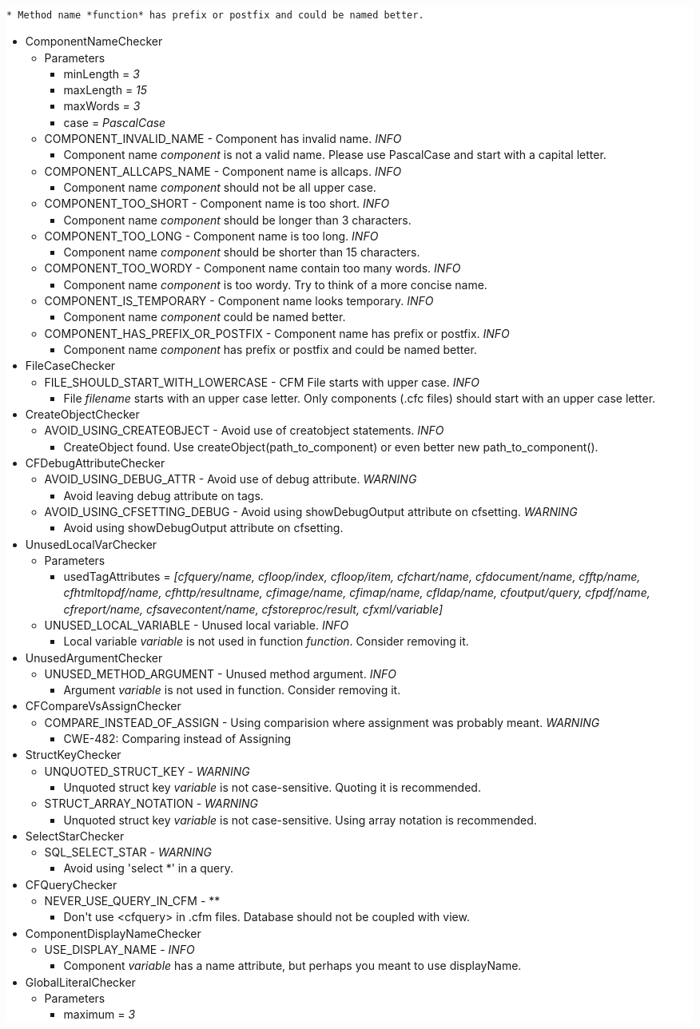     * Method name *function* has prefix or postfix and could be named better.
* ComponentNameChecker
  * Parameters
    * minLength = *3*
    * maxLength = *15*
    * maxWords = *3*
    * case = *PascalCase*
  * COMPONENT_INVALID_NAME - Component has invalid name.  *INFO*
    * Component name *component* is not a valid name. Please use PascalCase and start with a capital letter.
  * COMPONENT_ALLCAPS_NAME - Component name is allcaps.  *INFO*
    * Component name *component* should not be all upper case.
  * COMPONENT_TOO_SHORT - Component name is too short.  *INFO*
    * Component name *component* should be longer than 3 characters.
  * COMPONENT_TOO_LONG - Component name is too long.  *INFO*
    * Component name *component* should be shorter than 15 characters.
  * COMPONENT_TOO_WORDY - Component name contain too many words.  *INFO*
    * Component name *component* is too wordy. Try to think of a more concise name.
  * COMPONENT_IS_TEMPORARY - Component name looks temporary.  *INFO*
    * Component name *component* could be named better.
  * COMPONENT_HAS_PREFIX_OR_POSTFIX - Component name has prefix or postfix.  *INFO*
    * Component name *component* has prefix or postfix and could be named better.
* FileCaseChecker
  * FILE_SHOULD_START_WITH_LOWERCASE - CFM File starts with upper case.  *INFO*
    * File *filename* starts with an upper case letter. Only components (.cfc files) should start with an upper case letter.
* CreateObjectChecker
  * AVOID_USING_CREATEOBJECT - Avoid use of creatobject statements.  *INFO*
    * CreateObject found.  Use createObject(path_to_component) or even better new path_to_component().
* CFDebugAttributeChecker
  * AVOID_USING_DEBUG_ATTR - Avoid use of debug attribute.  *WARNING*
    * Avoid leaving debug attribute on tags.
  * AVOID_USING_CFSETTING_DEBUG - Avoid using showDebugOutput attribute on cfsetting.  *WARNING*
    * Avoid using showDebugOutput attribute on cfsetting.
* UnusedLocalVarChecker
  * Parameters
    * usedTagAttributes = *[cfquery/name, cfloop/index, cfloop/item, cfchart/name, cfdocument/name, cfftp/name, cfhtmltopdf/name, cfhttp/resultname, cfimage/name, cfimap/name, cfldap/name, cfoutput/query, cfpdf/name, cfreport/name, cfsavecontent/name, cfstoreproc/result, cfxml/variable]*
  * UNUSED_LOCAL_VARIABLE - Unused local variable.  *INFO*
    * Local variable *variable* is not used in function *function*. Consider removing it.
* UnusedArgumentChecker
  * UNUSED_METHOD_ARGUMENT - Unused method argument.  *INFO*
    * Argument *variable* is not used in function. Consider removing it.
* CFCompareVsAssignChecker
  * COMPARE_INSTEAD_OF_ASSIGN - Using comparision where assignment was probably meant.  *WARNING*
    * CWE-482: Comparing instead of Assigning
* StructKeyChecker
  * UNQUOTED_STRUCT_KEY -   *WARNING*
    * Unquoted struct key *variable* is not case-sensitive.  Quoting it is recommended.
  * STRUCT_ARRAY_NOTATION -   *WARNING*
    * Unquoted struct key *variable* is not case-sensitive.  Using array notation is recommended.
* SelectStarChecker
  * SQL_SELECT_STAR -   *WARNING*
    * Avoid using 'select *' in a query.
* CFQueryChecker
  * NEVER_USE_QUERY_IN_CFM -   **
    * Don't use &lt;cfquery&gt; in .cfm files. Database should not be coupled with view.
* ComponentDisplayNameChecker
  * USE_DISPLAY_NAME -   *INFO*
    * Component *variable* has a name attribute, but perhaps you meant to use displayName.
* GlobalLiteralChecker
  * Parameters
    * maximum = *3*